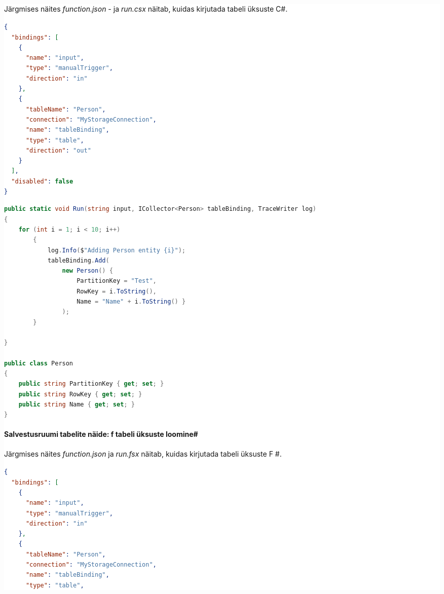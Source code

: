 Järgmises näites *function.json* - ja *run.csx* näitab, kuidas kirjutada tabeli üksuste C#.

```json
{
  "bindings": [
    {
      "name": "input",
      "type": "manualTrigger",
      "direction": "in"
    },
    {
      "tableName": "Person",
      "connection": "MyStorageConnection",
      "name": "tableBinding",
      "type": "table",
      "direction": "out"
    }
  ],
  "disabled": false
}
```

```csharp
public static void Run(string input, ICollector<Person> tableBinding, TraceWriter log)
{
    for (int i = 1; i < 10; i++)
        {
            log.Info($"Adding Person entity {i}");
            tableBinding.Add(
                new Person() { 
                    PartitionKey = "Test", 
                    RowKey = i.ToString(), 
                    Name = "Name" + i.ToString() }
                );
        }

}

public class Person
{
    public string PartitionKey { get; set; }
    public string RowKey { get; set; }
    public string Name { get; set; }
}

```

#### <a name="storage-tables-example-create-table-entities-in-f"></a>Salvestusruumi tabelite näide: f tabeli üksuste loomine#

Järgmises näites *function.json* ja *run.fsx* näitab, kuidas kirjutada tabeli üksuste F #.

```json
{
  "bindings": [
    {
      "name": "input",
      "type": "manualTrigger",
      "direction": "in"
    },
    {
      "tableName": "Person",
      "connection": "MyStorageConnection",
      "name": "tableBinding",
      "type": "table",
```